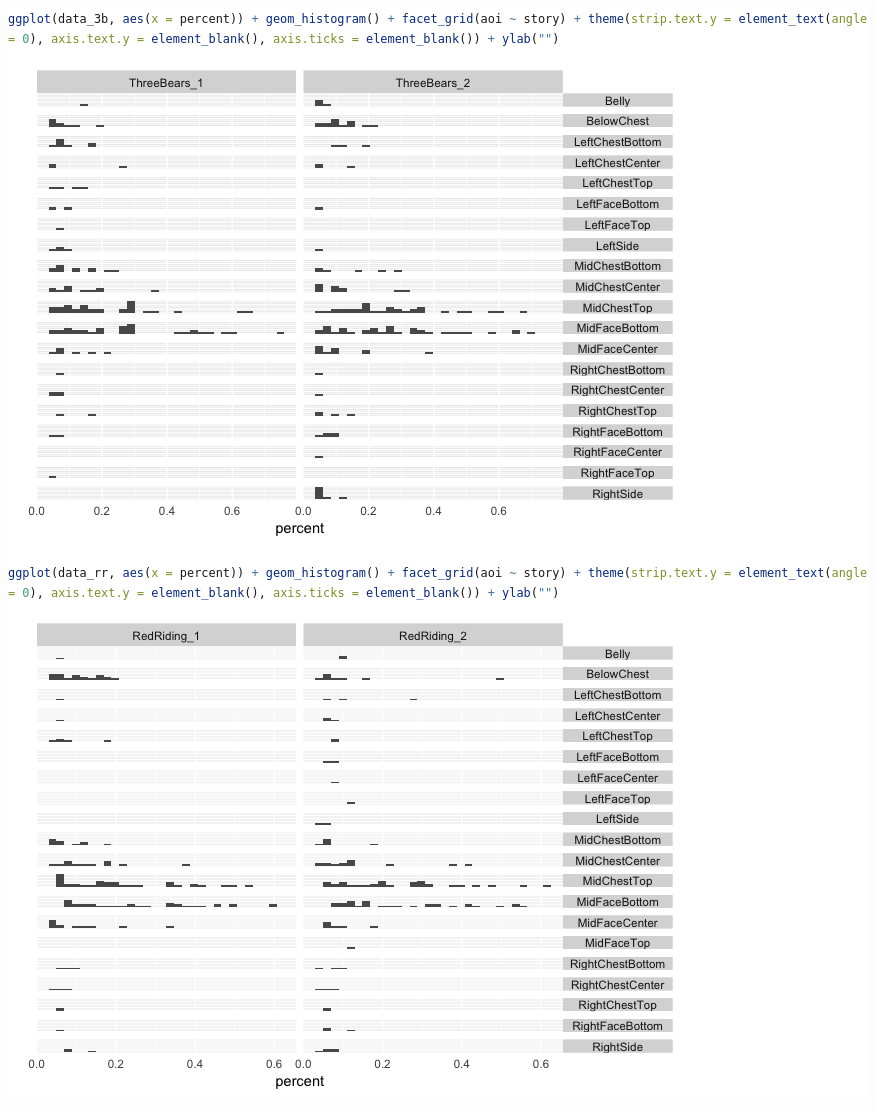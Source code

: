 ``` r
ggplot(data_3b, aes(x = percent)) + geom_histogram() + facet_grid(aoi ~ story) + theme(strip.text.y = element_text(angle = 0), axis.text.y = element_blank(), axis.ticks = element_blank()) + ylab("")
```

![](03importcleanbabies_files/figure-markdown_github-ascii_identifiers/unnamed-chunk-7-3.png)

``` r
ggplot(data_rr, aes(x = percent)) + geom_histogram() + facet_grid(aoi ~ story) + theme(strip.text.y = element_text(angle = 0), axis.text.y = element_blank(), axis.ticks = element_blank()) + ylab("")
```

![](03importcleanbabies_files/figure-markdown_github-ascii_identifiers/unnamed-chunk-7-4.png)
